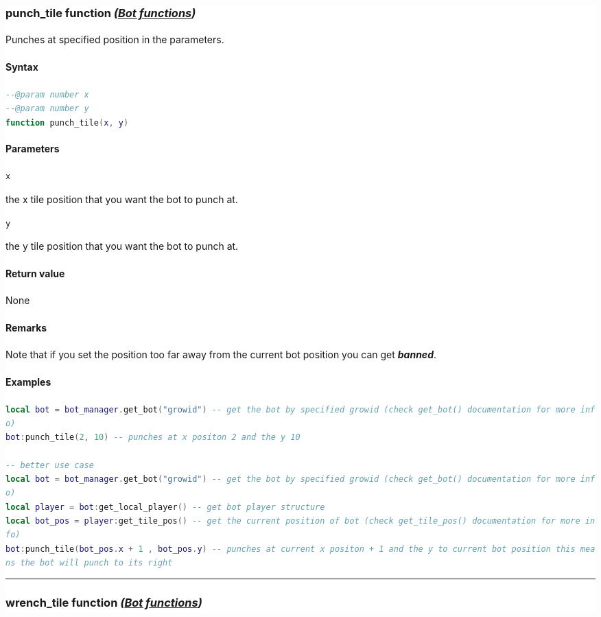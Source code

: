 
<a id="punch_tile"></a>
###  punch_tile function  *([Bot functions](#bot-functions))*

Punches at specified position in the parameters.

#### Syntax

```lua
--@param number x 
--@param number y 
function punch_tile(x, y)
```

#### Parameters

`x`

the x tile position that you want the bot to punch at.

`y`

the y tile position that you want the bot to punch at.

#### Return value

None

#### Remarks

Note that if you set the position too far away from the current bot position you can get ***banned***.

#### Examples

```lua
local bot = bot_manager.get_bot("growid") -- get the bot by specified growid (check get_bot() documentation for more info)
bot:punch_tile(2, 10) -- punches at x positon 2 and the y 10

-- better use case
local bot = bot_manager.get_bot("growid") -- get the bot by specified growid (check get_bot() documentation for more info)
local player = bot:get_local_player() -- get bot player structure
local bot_pos = player:get_tile_pos() -- get the current position of bot (check get_tile_pos() documentation for more info)
bot:punch_tile(bot_pos.x + 1 , bot_pos.y) -- punches at current x positon + 1 and the y to current bot position this means the bot will punch to its right
```

---

<a id="wrench_tile"></a>
###  wrench_tile function  *([Bot functions](#bot-functions))*
